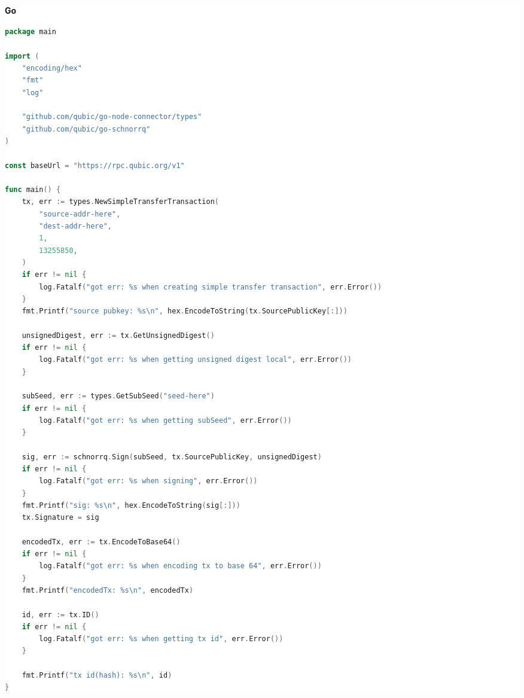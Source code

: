 **Go**

```go
package main

import (
	"encoding/hex"
	"fmt"
	"log"

	"github.com/qubic/go-node-connector/types"
	"github.com/qubic/go-schnorrq"
)

const baseUrl = "https://rpc.qubic.org/v1"

func main() {
	tx, err := types.NewSimpleTransferTransaction(
		"source-addr-here",
		"dest-addr-here",
		1,
		13255850,
	)
	if err != nil {
		log.Fatalf("got err: %s when creating simple transfer transaction", err.Error())
	}
	fmt.Printf("source pubkey: %s\n", hex.EncodeToString(tx.SourcePublicKey[:]))

	unsignedDigest, err := tx.GetUnsignedDigest()
	if err != nil {
		log.Fatalf("got err: %s when getting unsigned digest local", err.Error())
	}

	subSeed, err := types.GetSubSeed("seed-here")
	if err != nil {
		log.Fatalf("got err: %s when getting subSeed", err.Error())
	}

	sig, err := schnorrq.Sign(subSeed, tx.SourcePublicKey, unsignedDigest)
	if err != nil {
		log.Fatalf("got err: %s when signing", err.Error())
	}
	fmt.Printf("sig: %s\n", hex.EncodeToString(sig[:]))
	tx.Signature = sig

	encodedTx, err := tx.EncodeToBase64()
	if err != nil {
		log.Fatalf("got err: %s when encoding tx to base 64", err.Error())
	}
	fmt.Printf("encodedTx: %s\n", encodedTx)

	id, err := tx.ID()
	if err != nil {
		log.Fatalf("got err: %s when getting tx id", err.Error())
	}

	fmt.Printf("tx id(hash): %s\n", id)
}
```
